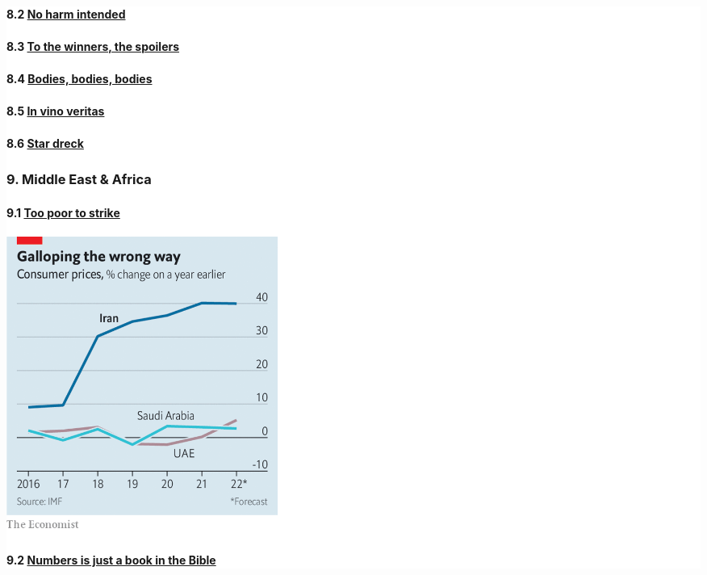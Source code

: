 #### 8.2 [No harm intended](https://www.economist.com/united-states/2022/12/01/americas-syringe-exchanges-kill-drug-users)

#### 8.3 [To the winners, the spoilers](https://www.economist.com/united-states/2022/11/30/the-democrats-muster-an-orderly-leadership-succession)

#### 8.4 [Bodies, bodies, bodies](https://www.economist.com/united-states/2022/12/01/women-are-revitalising-americas-funeral-services-industry)

#### 8.5 [In vino veritas](https://www.economist.com/united-states/2022/12/01/a-winemakers-lawsuit-against-napa-county-is-about-more-than-sour-grapes)

#### 8.6 [Star dreck](https://www.economist.com/united-states/2022/12/01/elon-musk-is-showing-what-a-waste-of-time-twitter-can-be)

### 9. Middle East & Africa
#### 9.1 [Too poor to strike](https://www.economist.com/middle-east-and-africa/2022/11/29/irans-regime-is-using-threats-arrests-and-pay-rises-to-silence-workers)
![](./images/_middle-east-and-africa_2022_11_29_irans-regime-is-using-threats-arrests-and-pay-rises-to-silence-workers-1.png)  

#### 9.2 [Numbers is just a book in the Bible](https://www.economist.com/middle-east-and-africa/2022/12/01/as-religious-schools-in-israel-grow-maths-is-neglected)